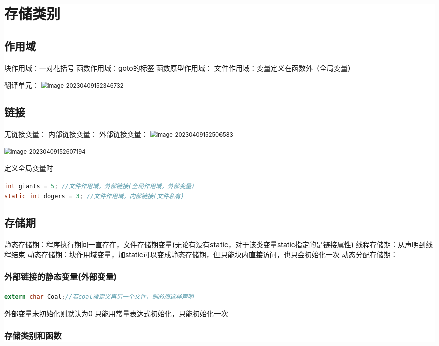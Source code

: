 







# 存储类别

## 作用域

块作用域：一对花括号
函数作用域：goto的标签
函数原型作用域：
文件作用域：变量定义在函数外（全局变量）

翻译单元：
<img src="E:\CS\markdown notes\学习笔记\C语言笔记.assets\image-20230409152346732.png" alt="image-20230409152346732" style="zoom:80%;" />

## 链接

无链接变量：
内部链接变量：
外部链接变量：
<img src="E:\CS\markdown notes\学习笔记\C语言笔记.assets\image-20230409152506583.png" alt="image-20230409152506583" style="zoom:80%;" />

<img src="E:\CS\markdown notes\学习笔记\C语言笔记.assets\image-20230409152607194.png" alt="image-20230409152607194" style="zoom:80%;" />

定义全局变量时

```c
int giants = 5; //文件作用域，外部链接(全局作用域，外部变量)
static int dogers = 3; //文件作用域，内部链接(文件私有)
```

## 存储期

静态存储期：程序执行期间一直存在，文件存储期变量(无论有没有static，对于该类变量static指定的是链接属性)
线程存储期：从声明到线程结束
动态存储期：块作用域变量，加static可以变成静态存储期，但只能块内**直接**访问，也只会初始化一次
动态分配存储期：

### 外部链接的静态变量(外部变量)

```c
extern char Coal;//若coal被定义再另一个文件，则必须这样声明
```

外部变量未初始化则默认为0
只能用常量表达式初始化，只能初始化一次

### 存储类别和函数
